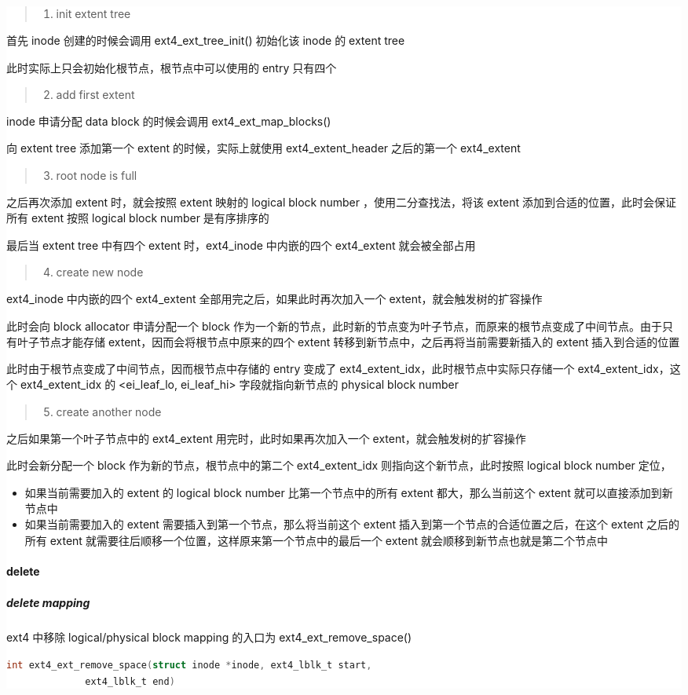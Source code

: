 > 1. init extent tree

首先 inode 创建的时候会调用 ext4_ext_tree_init() 初始化该 inode 的 extent tree

此时实际上只会初始化根节点，根节点中可以使用的 entry 只有四个


> 2. add first extent

inode 申请分配 data block 的时候会调用 ext4_ext_map_blocks()

向 extent tree 添加第一个 extent 的时候，实际上就使用 ext4_extent_header 之后的第一个 ext4_extent


> 3. root node is full

之后再次添加 extent 时，就会按照 extent 映射的 logical block number ，使用二分查找法，将该 extent 添加到合适的位置，此时会保证所有 extent 按照 logical block number 是有序排序的

最后当 extent tree 中有四个 extent 时，ext4_inode 中内嵌的四个 ext4_extent 就会被全部占用


> 4. create new node

ext4_inode 中内嵌的四个 ext4_extent 全部用完之后，如果此时再次加入一个 extent，就会触发树的扩容操作

此时会向 block allocator 申请分配一个 block 作为一个新的节点，此时新的节点变为叶子节点，而原来的根节点变成了中间节点。由于只有叶子节点才能存储 extent，因而会将根节点中原来的四个 extent 转移到新节点中，之后再将当前需要新插入的 extent 插入到合适的位置

此时由于根节点变成了中间节点，因而根节点中存储的 entry 变成了 ext4_extent_idx，此时根节点中实际只存储一个 ext4_extent_idx，这个 ext4_extent_idx 的 <ei_leaf_lo, ei_leaf_hi> 字段就指向新节点的 physical block number


> 5. create another node

之后如果第一个叶子节点中的 ext4_extent 用完时，此时如果再次加入一个 extent，就会触发树的扩容操作

此时会新分配一个 block 作为新的节点，根节点中的第二个 ext4_extent_idx 则指向这个新节点，此时按照 logical block number 定位，

- 如果当前需要加入的 extent 的 logical block number 比第一个节点中的所有 extent 都大，那么当前这个 extent 就可以直接添加到新节点中
- 如果当前需要加入的 extent 需要插入到第一个节点，那么将当前这个 extent 插入到第一个节点的合适位置之后，在这个 extent 之后的所有 extent 就需要往后顺移一个位置，这样原来第一个节点中的最后一个 extent 就会顺移到新节点也就是第二个节点中


#### delete

##### delete mapping

ext4 中移除 logical/physical block mapping 的入口为 ext4_ext_remove_space()

```c
int ext4_ext_remove_space(struct inode *inode, ext4_lblk_t start,
			  ext4_lblk_t end)
```


